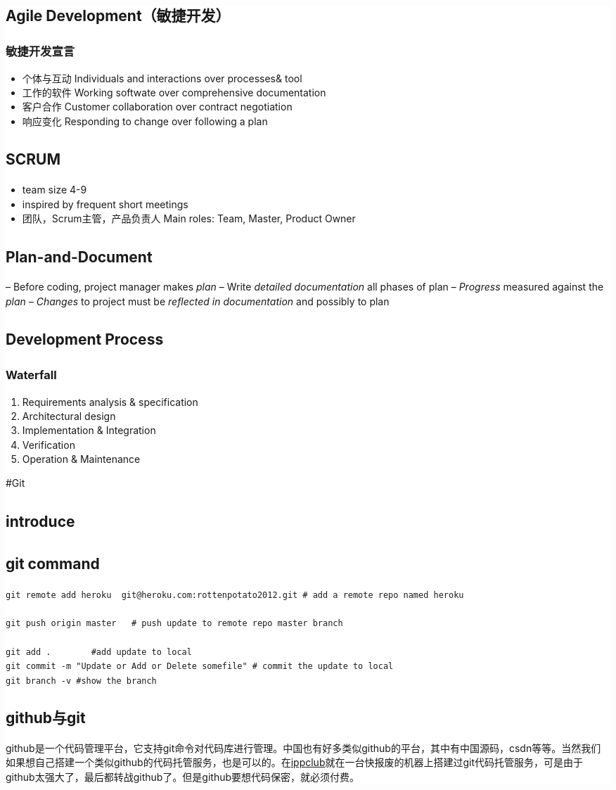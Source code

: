 ## Agile Development（敏捷开发）
### 敏捷开发宣言
* 个体与互动 Individuals and interactions over processes& tool
* 工作的软件 Working softwate over comprehensive documentation
* 客户合作   Customer collaboration over contract negotiation
* 响应变化   Responding to change over following a plan

## SCRUM
* team size 4-9
* inspired by frequent short meetings
* 团队，Scrum主管，产品负责人 Main roles: Team, Master, Product Owner

## Plan-and-Document
– Before coding, project manager makes *plan*
– Write *detailed documentation* all phases of plan
– *Progress* measured against the *plan*
– *Changes* to project must be *reflected in documentation* and possibly to plan

## Development Process
### Waterfall
1. Requirements analysis & specification
2. Architectural design
3. Implementation & Integration
4. Verification
5. Operation & Maintenance








#Git
## introduce

## git command

	git remote add heroku  git@heroku.com:rottenpotato2012.git # add a remote repo named heroku

	git push origin master   # push update to remote repo master branch

	git add .        #add update to local
	git commit -m "Update or Add or Delete somefile" # commit the update to local 
	git branch -v #show the branch

## github与git

github是一个代码管理平台，它支持git命令对代码库进行管理。中国也有好多类似github的平台，其中有中国源码，csdn等等。当然我们如果想自己搭建一个类似github的代码托管服务，也是可以的。在[ippclub](http://www.ippclub.org)就在一台快报废的机器上搭建过git代码托管服务，可是由于github太强大了，最后都转战github了。但是github要想代码保密，就必须付费。
